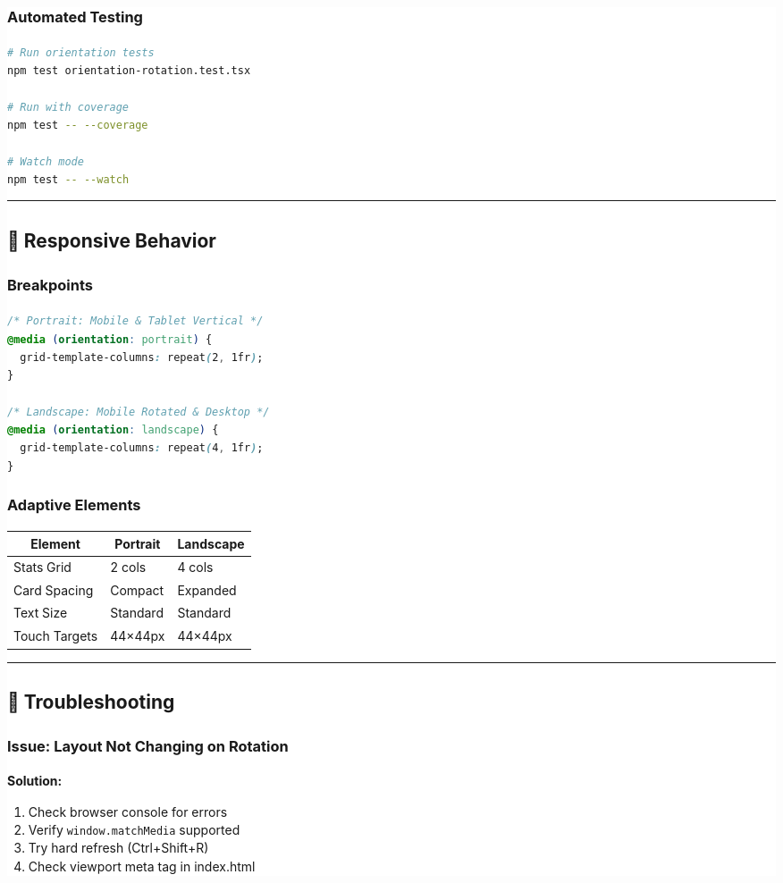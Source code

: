 ### Automated Testing

```bash
# Run orientation tests
npm test orientation-rotation.test.tsx

# Run with coverage
npm test -- --coverage

# Watch mode
npm test -- --watch
```

---

## 🎨 Responsive Behavior

### Breakpoints

```css
/* Portrait: Mobile & Tablet Vertical */
@media (orientation: portrait) {
  grid-template-columns: repeat(2, 1fr);
}

/* Landscape: Mobile Rotated & Desktop */
@media (orientation: landscape) {
  grid-template-columns: repeat(4, 1fr);
}
```

### Adaptive Elements

| Element | Portrait | Landscape |
|---------|----------|-----------|
| Stats Grid | 2 cols | 4 cols |
| Card Spacing | Compact | Expanded |
| Text Size | Standard | Standard |
| Touch Targets | 44×44px | 44×44px |

---

## 🐛 Troubleshooting

### Issue: Layout Not Changing on Rotation

**Solution:**
1. Check browser console for errors
2. Verify `window.matchMedia` supported
3. Try hard refresh (Ctrl+Shift+R)
4. Check viewport meta tag in index.html
